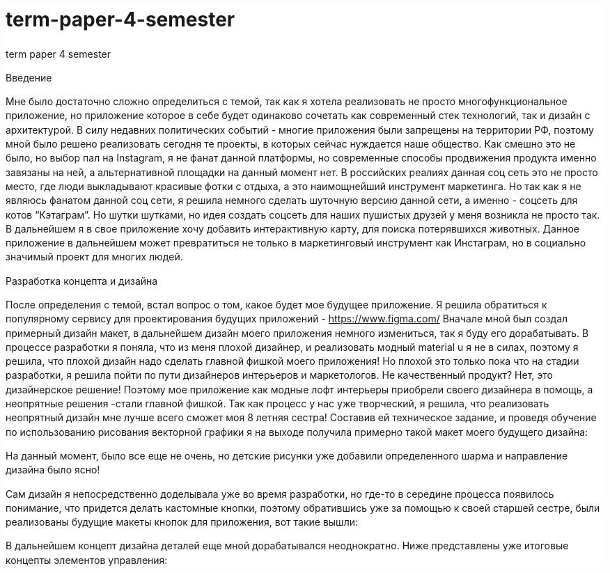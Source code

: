 # term-paper-4-semester
term paper 4 semester



Введение

Мне было достаточно сложно определиться с темой, так как я хотела реализовать не просто многофункциональное приложение, но приложение которое в себе будет одинаково сочетать как современный стек технологий, так и дизайн с архитектурой. В силу недавних политических событий - многие приложения были запрещены на территории РФ, поэтому мной было решено реализовать сегодня те проекты, в которых сейчас нуждается наше общество. Как смешно это не было, но выбор пал на Instagram, я не фанат данной платформы, но современные способы продвижения продукта именно завязаны на ней, а альтернативной площадки на данный момент нет. В российских реалиях данная соц сеть это не просто место, где люди выкладывают красивые фотки с отдыха, а это наимощнейший инструмент маркетинга. Но так как я не являюсь фанатом данной соц сети, я решила немного сделать шуточную версию данной сети, а именно - соцсеть для котов “Кэтаграм”. Но шутки шутками, но идея создать соцсеть для наших пушистых друзей у меня возникла не просто так. В дальнейшем я в свое приложение хочу добавить интерактивную карту, для поиска потерявшихся животных. Данное приложение в дальнейшем может превратиться не только в маркетинговый инструмент как Инстаграм, но в социально значимый проект для многих людей.



Разработка концепта и дизайна

После определения с темой, встал вопрос о том, какое будет мое будущее приложение. Я решила обратиться к популярному сервису для проектирования будущих приложений - https://www.figma.com/
Вначале мной был создал примерный дизайн макет, в дальнейшем дизайн моего приложения немного измениться, так я буду его дорабатывать. В процессе разработки я поняла, что из меня плохой дизайнер, и реализовать модный material u я не в силах, поэтому я решила, что плохой дизайн надо сделать главной фишкой моего приложения! Но плохой это только пока что на стадии разработки, я решила пойти по пути дизайнеров интерьеров и маркетологов. Не качественный продукт? Нет, это дизайнерское решение! Поэтому мое приложение как модные лофт интерьеры приобрели своего дизайнера в помощь, а неопрятные решения -стали главной фишкой. Так как процесс у нас уже творческий, я решила, что реализовать неопрятный дизайн мне лучше всего сможет моя 8 летняя сестра! Составив ей техническое задание, и проведя обучение по использованию рисования векторной графики я на выходе получила примерно такой макет моего будущего дизайна:


На данный момент, было все еще не очень, но детские рисунки уже добавили определенного шарма и направление дизайна было ясно!

Сам дизайн я непосредственно доделывала уже во время разработки, но где-то в середине процесса появилось понимание, что придется делать кастомные кнопки, поэтому обратившись уже за помощью к своей старшей сестре, были реализованы будущие макеты кнопок для приложения, вот такие вышли:




В дальнейшем концепт дизайна деталей еще мной дорабатывался неоднократно. Ниже представлены уже итоговые концепты элементов управления:








